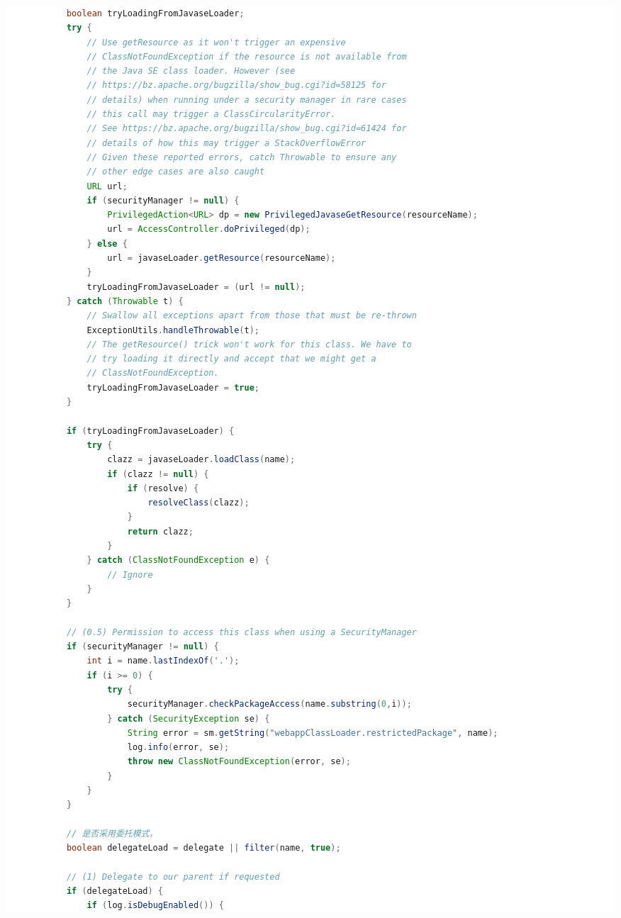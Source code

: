 ```java
            boolean tryLoadingFromJavaseLoader;
            try {
                // Use getResource as it won't trigger an expensive
                // ClassNotFoundException if the resource is not available from
                // the Java SE class loader. However (see
                // https://bz.apache.org/bugzilla/show_bug.cgi?id=58125 for
                // details) when running under a security manager in rare cases
                // this call may trigger a ClassCircularityError.
                // See https://bz.apache.org/bugzilla/show_bug.cgi?id=61424 for
                // details of how this may trigger a StackOverflowError
                // Given these reported errors, catch Throwable to ensure any
                // other edge cases are also caught
                URL url;
                if (securityManager != null) {
                    PrivilegedAction<URL> dp = new PrivilegedJavaseGetResource(resourceName);
                    url = AccessController.doPrivileged(dp);
                } else {
                    url = javaseLoader.getResource(resourceName);
                }
                tryLoadingFromJavaseLoader = (url != null);
            } catch (Throwable t) {
                // Swallow all exceptions apart from those that must be re-thrown
                ExceptionUtils.handleThrowable(t);
                // The getResource() trick won't work for this class. We have to
                // try loading it directly and accept that we might get a
                // ClassNotFoundException.
                tryLoadingFromJavaseLoader = true;
            }

            if (tryLoadingFromJavaseLoader) {
                try {
                    clazz = javaseLoader.loadClass(name);
                    if (clazz != null) {
                        if (resolve) {
                            resolveClass(clazz);
                        }
                        return clazz;
                    }
                } catch (ClassNotFoundException e) {
                    // Ignore
                }
            }

            // (0.5) Permission to access this class when using a SecurityManager
            if (securityManager != null) {
                int i = name.lastIndexOf('.');
                if (i >= 0) {
                    try {
                        securityManager.checkPackageAccess(name.substring(0,i));
                    } catch (SecurityException se) {
                        String error = sm.getString("webappClassLoader.restrictedPackage", name);
                        log.info(error, se);
                        throw new ClassNotFoundException(error, se);
                    }
                }
            }

            // 是否采用委托模式，
            boolean delegateLoad = delegate || filter(name, true);

            // (1) Delegate to our parent if requested
            if (delegateLoad) {
                if (log.isDebugEnabled()) {
```
